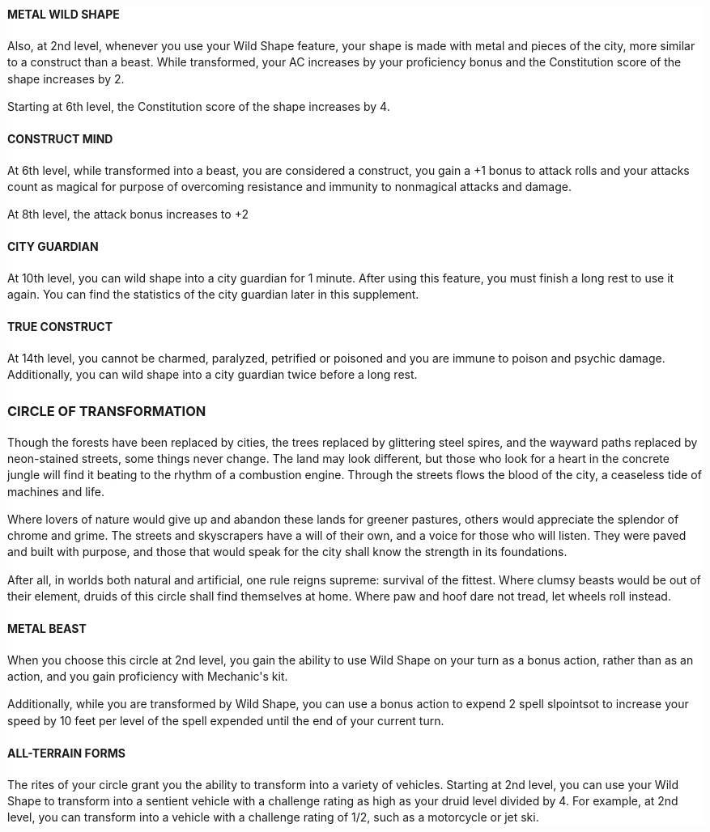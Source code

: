 #### METAL WILD SHAPE
Also, at 2nd level, whenever you use your Wild Shape feature, your shape is made with metal and pieces of the city, more similar to a construct than a beast. While transformed, your AC increases by your proficiency bonus and the Constitution score of the shape increases by 2.

Starting at 6th level, the Constitution score of the shape increases by 4.

#### CONSTRUCT MIND
At 6th level, while transformed into a beast, you are considered a construct, you gain a +1 bonus to attack rolls and your attacks count as magical for purpose of overcoming resistance and immunity to nonmagical attacks and damage.

At 8th level, the attack bonus increases to +2

#### CITY GUARDIAN
At 10th level, you can wild shape into a city guardian for 1 minute. After using this feature, you must finish a long rest to use it again. You can find the statistics of the city guardian later in this supplement.

#### TRUE CONSTRUCT
At 14th level, you cannot be charmed, paralyzed, petrified or poisoned and you are immune to poison and psychic damage. Additionally, you can wild shape into a city guardian twice before a long rest.

### CIRCLE OF TRANSFORMATION
Though the forests have been replaced by cities, the trees replaced by glittering steel spires, and the wayward paths replaced by neon-stained streets, some things never change. The land may look different, but those who look for a heart in the concrete jungle will find it beating to the rhythm of a combustion engine. Through the streets flows the blood of the city, a ceaseless tide of machines and life.

Where lovers of nature would give up and abandon these lands for greener pastures, others would appreciate the splendor of chrome and grime. The streets and skyscrapers have a will of their own, and a voice for those who will listen. They were paved and built with purpose, and those that would speak for the city shall know the strength in its foundations.

After all, in worlds both natural and artificial, one rule reigns supreme: survival of the fittest. Where clumsy beasts would be out of their element, druids of this circle shall find themselves at home. Where paw and hoof dare not tread, let wheels roll instead.

#### METAL BEAST
When you choose this circle at 2nd level, you gain the ability to use Wild Shape on your turn as a bonus action, rather than as an action, and you gain proficiency with Mechanic's kit.

Additionally, while you are transformed by Wild Shape, you can use a bonus action to expend 2 spell slpointsot to increase your speed by 10 feet per level of the spell expended until the end of your current turn.

#### ALL-TERRAIN FORMS
The rites of your circle grant you the ability to transform into a variety of vehicles. Starting at 2nd level, you can use your Wild Shape to transform into a sentient vehicle with a challenge rating as high as your druid level divided by 4. For example, at 2nd level, you can transform into a vehicle with a challenge rating of 1/2, such as a motorcycle or jet ski.
